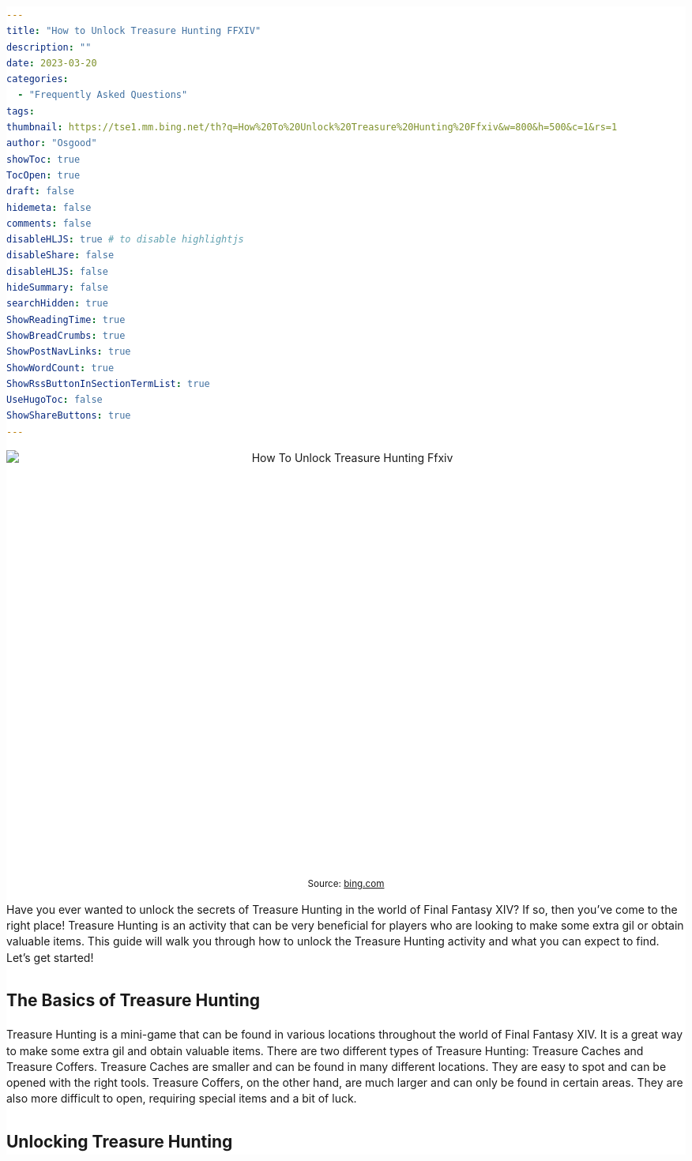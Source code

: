 ```yaml
---
title: "How to Unlock Treasure Hunting FFXIV"
description: ""
date: 2023-03-20
categories:
  - "Frequently Asked Questions" 
tags: 
thumbnail: https://tse1.mm.bing.net/th?q=How%20To%20Unlock%20Treasure%20Hunting%20Ffxiv&w=800&h=500&c=1&rs=1
author: "Osgood"
showToc: true
TocOpen: true
draft: false
hidemeta: false
comments: false
disableHLJS: true # to disable highlightjs
disableShare: false
disableHLJS: false
hideSummary: false
searchHidden: true
ShowReadingTime: true
ShowBreadCrumbs: true
ShowPostNavLinks: true
ShowWordCount: true
ShowRssButtonInSectionTermList: true
UseHugoToc: false
ShowShareButtons: true
---
```


<center>
	<img src="https://tse1.mm.bing.net/th?q=How%20To%20Unlock%20Treasure%20Hunting%20Ffxiv&w=800&h=500&c=1&rs=1" alt="How To Unlock Treasure Hunting Ffxiv" width="800" height="500" style="display: block; width: 100%; height: auto">
	<small>Source: <a href="https://www.bing.com" rel="nofollow">bing.com</a></small>
</center>

<p>Have you ever wanted to unlock the secrets of Treasure Hunting in the world of Final Fantasy XIV? If so, then you’ve come to the right place! Treasure Hunting is an activity that can be very beneficial for players who are looking to make some extra gil or obtain valuable items. This guide will walk you through how to unlock the Treasure Hunting activity and what you can expect to find. Let’s get started!</p>

<h2>The Basics of Treasure Hunting</h2>

<p>Treasure Hunting is a mini-game that can be found in various locations throughout the world of Final Fantasy XIV. It is a great way to make some extra gil and obtain valuable items. There are two different types of Treasure Hunting: Treasure Caches and Treasure Coffers. Treasure Caches are smaller and can be found in many different locations. They are easy to spot and can be opened with the right tools. Treasure Coffers, on the other hand, are much larger and can only be found in certain areas. They are also more difficult to open, requiring special items and a bit of luck.</p>

<h2>Unlocking Treasure Hunting</h2>
